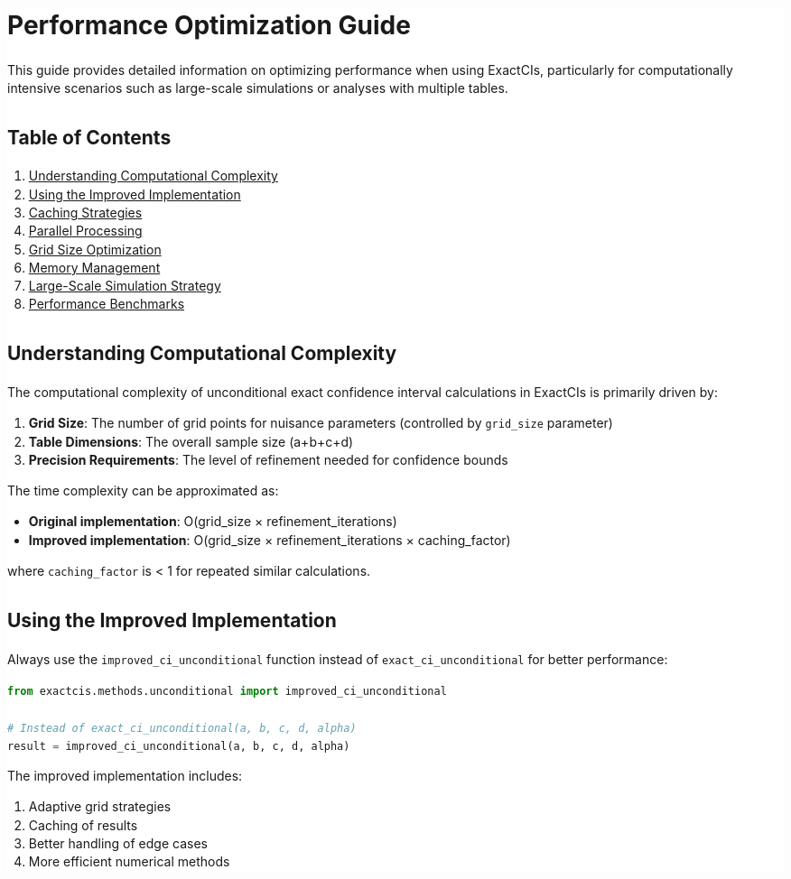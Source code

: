 # Performance Optimization Guide

This guide provides detailed information on optimizing performance when using ExactCIs, particularly for computationally intensive scenarios such as large-scale simulations or analyses with multiple tables.

## Table of Contents

1. [Understanding Computational Complexity](#understanding-computational-complexity)
2. [Using the Improved Implementation](#using-the-improved-implementation)
3. [Caching Strategies](#caching-strategies)
4. [Parallel Processing](#parallel-processing)
5. [Grid Size Optimization](#grid-size-optimization)
6. [Memory Management](#memory-management)
7. [Large-Scale Simulation Strategy](#large-scale-simulation-strategy)
8. [Performance Benchmarks](#performance-benchmarks)

## Understanding Computational Complexity

The computational complexity of unconditional exact confidence interval calculations in ExactCIs is primarily driven by:

1. **Grid Size**: The number of grid points for nuisance parameters (controlled by `grid_size` parameter)
2. **Table Dimensions**: The overall sample size (a+b+c+d)
3. **Precision Requirements**: The level of refinement needed for confidence bounds

The time complexity can be approximated as:

- **Original implementation**: O(grid_size × refinement_iterations)
- **Improved implementation**: O(grid_size × refinement_iterations × caching_factor)

where `caching_factor` is < 1 for repeated similar calculations.

## Using the Improved Implementation

Always use the `improved_ci_unconditional` function instead of `exact_ci_unconditional` for better performance:

```python
from exactcis.methods.unconditional import improved_ci_unconditional

# Instead of exact_ci_unconditional(a, b, c, d, alpha)
result = improved_ci_unconditional(a, b, c, d, alpha)
```

The improved implementation includes:

1. Adaptive grid strategies
2. Caching of results
3. Better handling of edge cases
4. More efficient numerical methods

